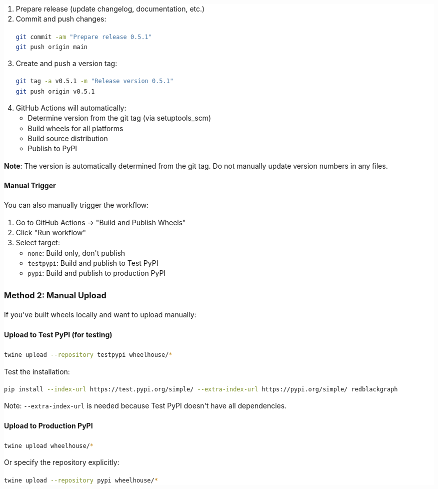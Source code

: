 1. Prepare release (update changelog, documentation, etc.)
2. Commit and push changes:
   ```bash
   git commit -am "Prepare release 0.5.1"
   git push origin main
   ```
3. Create and push a version tag:
   ```bash
   git tag -a v0.5.1 -m "Release version 0.5.1"
   git push origin v0.5.1
   ```
4. GitHub Actions will automatically:
   - Determine version from the git tag (via setuptools_scm)
   - Build wheels for all platforms
   - Build source distribution
   - Publish to PyPI

**Note**: The version is automatically determined from the git tag. Do not manually update version numbers in any files.

#### Manual Trigger

You can also manually trigger the workflow:

1. Go to GitHub Actions → "Build and Publish Wheels"
2. Click "Run workflow"
3. Select target:
   - `none`: Build only, don't publish
   - `testpypi`: Build and publish to Test PyPI
   - `pypi`: Build and publish to production PyPI

### Method 2: Manual Upload

If you've built wheels locally and want to upload manually:

#### Upload to Test PyPI (for testing)

```bash
twine upload --repository testpypi wheelhouse/*
```

Test the installation:
```bash
pip install --index-url https://test.pypi.org/simple/ --extra-index-url https://pypi.org/simple/ redblackgraph
```

Note: `--extra-index-url` is needed because Test PyPI doesn't have all dependencies.

#### Upload to Production PyPI

```bash
twine upload wheelhouse/*
```

Or specify the repository explicitly:
```bash
twine upload --repository pypi wheelhouse/*
```
